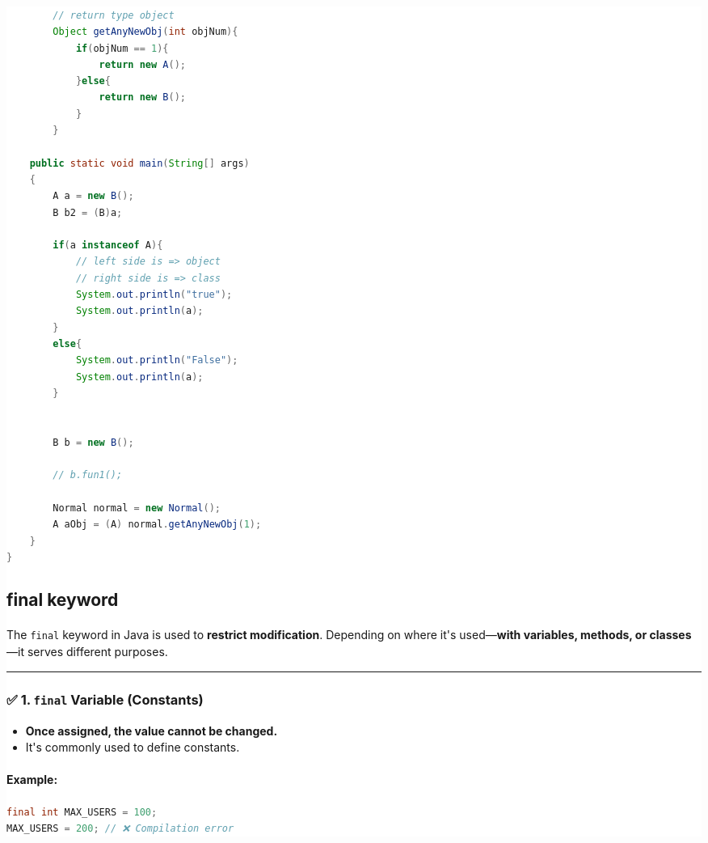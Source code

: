 ```java
		// return type object
		Object getAnyNewObj(int objNum){
			if(objNum == 1){
				return new A();
			}else{
				return new B();
			}
		}

	public static void main(String[] args) 
	{
		A a = new B();
		B b2 = (B)a;

		if(a instanceof A){
			// left side is => object
			// right side is => class
			System.out.println("true");
			System.out.println(a);
		}
		else{
			System.out.println("False");
			System.out.println(a);
		}


		B b = new B();

		// b.fun1();

		Normal normal = new Normal();
		A aObj = (A) normal.getAnyNewObj(1);
	}
}
```

## final keyword

The `final` keyword in Java is used to **restrict modification**. Depending on where it's used—**with variables, methods, or classes**—it serves different purposes.

---

### ✅ 1. `final` Variable (Constants)

* **Once assigned, the value cannot be changed.**
* It's commonly used to define constants.

#### Example:

```java
final int MAX_USERS = 100;
MAX_USERS = 200; // ❌ Compilation error
```
